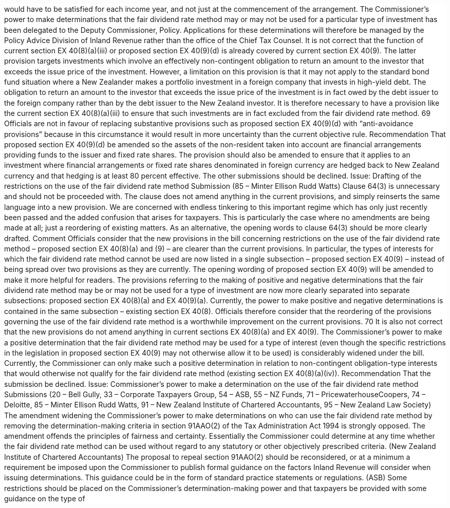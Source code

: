 would have to be satisfied for each income year, and not just at the commencement of the arrangement. The Commissioner’s power to make determinations that the fair dividend rate method may or may not be used for a particular type of investment has been delegated to the Deputy Commissioner, Policy. Applications for these determinations will therefore be managed by the Policy Advice Division of Inland Revenue rather than the office of the Chief Tax Counsel. It is not correct that the function of current section EX 40(8)(a)(iii) or proposed section EX 40(9)(d) is already covered by current section EX 40(9). The latter provision targets investments which involve an effectively non-contingent obligation to return an amount to the investor that exceeds the issue price of the investment. However, a limitation on this provision is that it may not apply to the standard bond fund situation where a New Zealander makes a portfolio investment in a foreign company that invests in high-yield debt. The obligation to return an amount to the investor that exceeds the issue price of the investment is in fact owed by the debt issuer to the foreign company rather than by the debt issuer to the New Zealand investor. It is therefore necessary to have a provision like the current section EX 40(8)(a)(iii) to ensure that such investments are in fact excluded from the fair dividend rate method. 69 Officials are not in favour of replacing substantive provisions such as proposed section EX 40(9)(d) with “anti-avoidance provisions” because in this circumstance it would result in more uncertainty than the current objective rule. Recommendation That proposed section EX 40(9)(d) be amended so the assets of the non-resident taken into account are financial arrangements providing funds to the issuer and fixed rate shares. The provision should also be amended to ensure that it applies to an investment where financial arrangements or fixed rate shares denominated in foreign currency are hedged back to New Zealand currency and that hedging is at least 80 percent effective. The other submissions should be declined. Issue: Drafting of the restrictions on the use of the fair dividend rate method Submission (85 – Minter Ellison Rudd Watts) Clause 64(3) is unnecessary and should not be proceeded with. The clause does not amend anything in the current provisions, and simply reinserts the same language into a new provision. We are concerned with endless tinkering to this important regime which has only just recently been passed and the added confusion that arises for taxpayers. This is particularly the case where no amendments are being made at all; just a reordering of existing matters. As an alternative, the opening words to clause 64(3) should be more clearly drafted. Comment Officials consider that the new provisions in the bill concerning restrictions on the use of the fair dividend rate method – proposed section EX 40(8)(a) and (9) – are clearer than the current provisions. In particular, the types of interests for which the fair dividend rate method cannot be used are now listed in a single subsection – proposed section EX 40(9) – instead of being spread over two provisions as they are currently. The opening wording of proposed section EX 40(9) will be amended to make it more helpful for readers. The provisions referring to the making of positive and negative determinations that the fair dividend rate method may be or may not be used for a type of investment are now more clearly separated into separate subsections: proposed section EX 40(8)(a) and EX 40(9)(a). Currently, the power to make positive and negative determinations is contained in the same subsection – existing section EX 40(8). Officials therefore consider that the reordering of the provisions governing the use of the fair dividend rate method is a worthwhile improvement on the current provisions. 70 It is also not correct that the new provisions do not amend anything in current sections EX 40(8)(a) and EX 40(9). The Commissioner’s power to make a positive determination that the fair dividend rate method may be used for a type of interest (even though the specific restrictions in the legislation in proposed section EX 40(9) may not otherwise allow it to be used) is considerably widened under the bill. Currently, the Commissioner can only make such a positive determination in relation to non-contingent obligation-type interests that would otherwise not qualify for the fair dividend rate method (existing section EX 40(8)(a)(iv)). Recommendation That the submission be declined. Issue: Commissioner’s power to make a determination on the use of the fair dividend rate method Submissions (20 – Bell Gully, 33 – Corporate Taxpayers Group, 54 – ASB, 55 – NZ Funds, 71 – PricewaterhouseCoopers, 74 – Deloitte, 85 – Minter Ellison Rudd Watts, 91 – New Zealand Institute of Chartered Accountants, 95 – New Zealand Law Society) The amendment widening the Commissioner’s power to make determinations on who can use the fair dividend rate method by removing the determination-making criteria in section 91AAO(2) of the Tax Administration Act 1994 is strongly opposed. The amendment offends the principles of fairness and certainty. Essentially the Commissioner could determine at any time whether the fair dividend rate method can be used without regard to any statutory or other objectively prescribed criteria. (New Zealand Institute of Chartered Accountants) The proposal to repeal section 91AAO(2) should be reconsidered, or at a minimum a requirement be imposed upon the Commissioner to publish formal guidance on the factors Inland Revenue will consider when issuing determinations. This guidance could be in the form of standard practice statements or regulations. (ASB) Some restrictions should be placed on the Commissioner’s determination-making power and that taxpayers be provided with some guidance on the type of